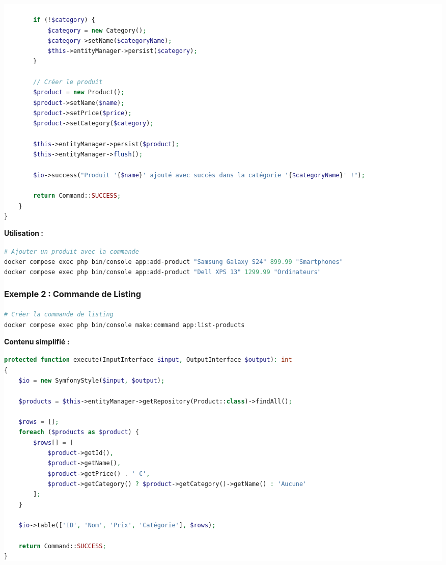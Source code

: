 ```php
        
        if (!$category) {
            $category = new Category();
            $category->setName($categoryName);
            $this->entityManager->persist($category);
        }

        // Créer le produit
        $product = new Product();
        $product->setName($name);
        $product->setPrice($price);
        $product->setCategory($category);

        $this->entityManager->persist($product);
        $this->entityManager->flush();

        $io->success("Produit '{$name}' ajouté avec succès dans la catégorie '{$categoryName}' !");

        return Command::SUCCESS;
    }
}
```

**Utilisation :**

```powershell
# Ajouter un produit avec la commande
docker compose exec php bin/console app:add-product "Samsung Galaxy S24" 899.99 "Smartphones"
docker compose exec php bin/console app:add-product "Dell XPS 13" 1299.99 "Ordinateurs"
```

### Exemple 2 : Commande de Listing

```powershell
# Créer la commande de listing
docker compose exec php bin/console make:command app:list-products
```

**Contenu simplifié :**

```php
protected function execute(InputInterface $input, OutputInterface $output): int
{
    $io = new SymfonyStyle($input, $output);
    
    $products = $this->entityManager->getRepository(Product::class)->findAll();
    
    $rows = [];
    foreach ($products as $product) {
        $rows[] = [
            $product->getId(),
            $product->getName(),
            $product->getPrice() . ' €',
            $product->getCategory() ? $product->getCategory()->getName() : 'Aucune'
        ];
    }
    
    $io->table(['ID', 'Nom', 'Prix', 'Catégorie'], $rows);
    
    return Command::SUCCESS;
}
```
